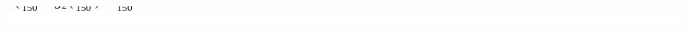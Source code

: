 <span class="MathJax_Preview"></span><span style="" aria-readonly="true" role="textbox" id="MathJax-Element-5-Frame" class="MathJax"><nobr><span id="MathJax-Span-135" class="math"><span style="display: inline-block; position: relative; width: 258px; height: 0px; font-size: 132%;"><span style="position: absolute; clip: rect(1.158em, 1000em, 2.779em, -0.403em); top: -2.219em; left: 0em;"><span id="MathJax-Span-136" class="mrow"><span style="font-family: MathJax_Main;" id="MathJax-Span-137" class="mo">−</span><span style="font-family: MathJax_Main;" id="MathJax-Span-138" class="mo">(</span><span style="padding-left: 0.12em; padding-right: 0.12em;" id="MathJax-Span-139" class="mfrac"><span style="display: inline-block; position: relative; width: 1.256em; height: 0px;"><span style="position: absolute; clip: rect(1.531em, 1000em, 2.342em, -0.428em); top: -2.592em; left: 50%; margin-left: -0.379em;"><span style="font-size: 70.7%; font-family: MathJax_Main;" id="MathJax-Span-140" class="mn">15</span><span style="display: inline-block; width: 0px; height: 2.165em;"></span></span><span style="position: absolute; clip: rect(1.531em, 1000em, 2.342em, -0.428em); top: -1.782em; left: 50%; margin-left: -0.568em;"><span style="font-size: 70.7%; font-family: MathJax_Main;" id="MathJax-Span-141" class="mn">150</span><span style="display: inline-block; width: 0px; height: 2.165em;"></span></span><span style="position: absolute; clip: rect(0.852em, 1000em, 1.245em, -0.487em); top: -1.302em; left: 0em;"><span style="border-left: 1.256em solid; display: inline-block; overflow: hidden; width: 0px; height: 1.25px; vertical-align: 0em;"></span><span style="display: inline-block; width: 0px; height: 1.082em;"></span></span></span></span><span style="font-family: MathJax_Math; font-style: italic; padding-left: 0.167em;" id="MathJax-Span-142" class="mi">l</span><span style="font-family: MathJax_Math; font-style: italic;" id="MathJax-Span-143" class="mi">o</span><span id="MathJax-Span-144" class="msubsup"><span style="display: inline-block; position: relative; width: 0.938em; height: 0px;"><span style="position: absolute; clip: rect(1.614em, 1000em, 2.586em, -0.477em); top: -2.219em; left: 0em;"><span style="font-family: MathJax_Math; font-style: italic;" id="MathJax-Span-145" class="mi">g<span style="display: inline-block; overflow: hidden; height: 1px; width: 0.003em;"></span></span><span style="display: inline-block; width: 0px; height: 2.219em;"></span></span><span style="position: absolute; top: -1.924em; left: 0.484em;"><span style="font-size: 70.7%; font-family: MathJax_Main;" id="MathJax-Span-146" class="mn">2</span><span style="display: inline-block; width: 0px; height: 2.165em;"></span></span></span></span><span style="font-family: MathJax_Main;" id="MathJax-Span-147" class="mo">(</span><span style="padding-left: 0.12em; padding-right: 0.12em;" id="MathJax-Span-148" class="mfrac"><span style="display: inline-block; position: relative; width: 1.256em; height: 0px;"><span style="position: absolute; clip: rect(1.531em, 1000em, 2.342em, -0.428em); top: -2.592em; left: 50%; margin-left: -0.379em;"><span style="font-size: 70.7%; font-family: MathJax_Main;" id="MathJax-Span-149" class="mn">15</span><span style="display: inline-block; width: 0px; height: 2.165em;"></span></span><span style="position: absolute; clip: rect(1.531em, 1000em, 2.342em, -0.428em); top: -1.782em; left: 50%; margin-left: -0.568em;"><span style="font-size: 70.7%; font-family: MathJax_Main;" id="MathJax-Span-150" class="mn">150</span><span style="display: inline-block; width: 0px; height: 2.165em;"></span></span><span style="position: absolute; clip: rect(0.852em, 1000em, 1.245em, -0.487em); top: -1.302em; left: 0em;"><span style="border-left: 1.256em solid; display: inline-block; overflow: hidden; width: 0px; height: 1.25px; vertical-align: 0em;"></span><span style="display: inline-block; width: 0px; height: 1.082em;"></span></span></span></span><span style="font-family: MathJax_Main;" id="MathJax-Span-151" class="mo">)</span><span style="font-family: MathJax_Main; padding-left: 0.222em;" id="MathJax-Span-152" class="mo">+</span><span style="padding-left: 0.342em; padding-right: 0.12em;" id="MathJax-Span-153" class="mfrac"><span style="display: inline-block; position: relative; width: 1.256em; height: 0px;"><span style="position: absolute; clip: rect(1.531em, 1000em, 2.342em, -0.428em); top: -2.592em; left: 50%; margin-left: -0.568em;"><span style="font-size: 70.7%; font-family: MathJax_Main;" id="MathJax-Span-154" class="mn">135</span><span style="display: inline-block; width: 0px; height: 2.165em;"></span></span><span style="position: absolute; clip: rect(1.531em, 1000em, 2.342em, -0.428em); top: -1.782em; left: 50%; margin-left: -0.568em;"><span style="font-size: 70.7%; font-family: MathJax_Main;" id="MathJax-Span-155" class="mn">150</span><span style="display: inline-block; width: 0px; height: 2.165em;"></span></span><span style="position: absolute; clip: rect(0.852em, 1000em, 1.245em, -0.487em); top: -1.302em; left: 0em;"><span style="border-left: 1.256em solid; display: inline-block; overflow: hidden; width: 0px; height: 1.25px; vertical-align: 0em;"></span><span style="display: inline-block; width: 0px; height: 1.082em;"></span></span></span></span><span style="font-family: MathJax_Math; font-style: italic; padding-left: 0.167em;" id="MathJax-Span-156" class="mi">l</span><span style="font-family: MathJax_Math; font-style: italic;" id="MathJax-Span-157" class="mi">o</span><span id="MathJax-Span-158" class="msubsup"><span style="display: inline-block; position: relative; width: 0.938em; height: 0px;"><span style="position: absolute; clip: rect(1.614em, 1000em, 2.586em, -0.477em); top: -2.219em; left: 0em;"><span style="font-family: MathJax_Math; font-style: italic;" id="MathJax-Span-159" class="mi">g